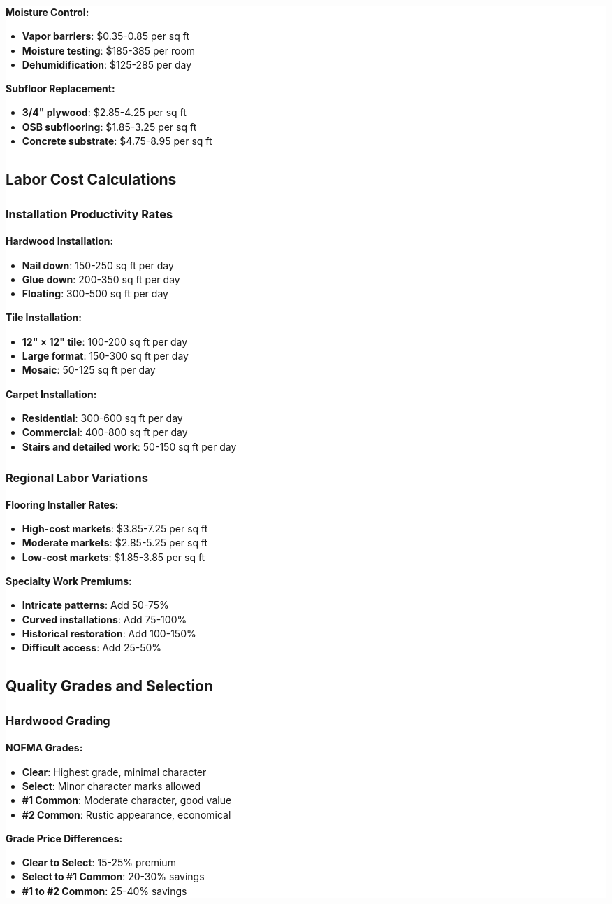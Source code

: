 **Moisture Control:**
- **Vapor barriers**: $0.35-0.85 per sq ft
- **Moisture testing**: $185-385 per room
- **Dehumidification**: $125-285 per day

**Subfloor Replacement:**
- **3/4" plywood**: $2.85-4.25 per sq ft
- **OSB subflooring**: $1.85-3.25 per sq ft
- **Concrete substrate**: $4.75-8.95 per sq ft

## Labor Cost Calculations

### Installation Productivity Rates

**Hardwood Installation:**
- **Nail down**: 150-250 sq ft per day
- **Glue down**: 200-350 sq ft per day
- **Floating**: 300-500 sq ft per day

**Tile Installation:**
- **12" × 12" tile**: 100-200 sq ft per day
- **Large format**: 150-300 sq ft per day
- **Mosaic**: 50-125 sq ft per day

**Carpet Installation:**
- **Residential**: 300-600 sq ft per day
- **Commercial**: 400-800 sq ft per day
- **Stairs and detailed work**: 50-150 sq ft per day

### Regional Labor Variations

**Flooring Installer Rates:**
- **High-cost markets**: $3.85-7.25 per sq ft
- **Moderate markets**: $2.85-5.25 per sq ft
- **Low-cost markets**: $1.85-3.85 per sq ft

**Specialty Work Premiums:**
- **Intricate patterns**: Add 50-75%
- **Curved installations**: Add 75-100%
- **Historical restoration**: Add 100-150%
- **Difficult access**: Add 25-50%

## Quality Grades and Selection

### Hardwood Grading

**NOFMA Grades:**
- **Clear**: Highest grade, minimal character
- **Select**: Minor character marks allowed
- **#1 Common**: Moderate character, good value
- **#2 Common**: Rustic appearance, economical

**Grade Price Differences:**
- **Clear to Select**: 15-25% premium
- **Select to #1 Common**: 20-30% savings
- **#1 to #2 Common**: 25-40% savings
